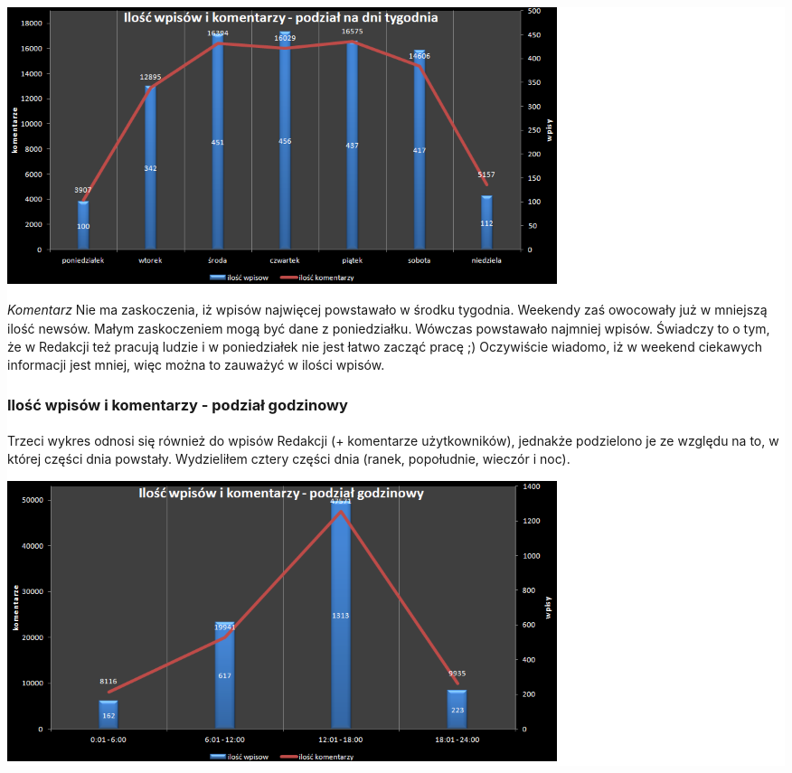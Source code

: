 ![desk](https://raw.githubusercontent.com/djfoxer/djfoxer.github.io/master/_img/2012-1-5-_154_/g_-_608x405_-_-_29669x20120103232418_0.png)


 *Komentarz* 
Nie ma zaskoczenia, iż wpisów najwięcej powstawało w środku tygodnia. Weekendy zaś owocowały już w mniejszą ilość newsów. Małym zaskoczeniem mogą być dane z poniedziałku. Wówczas powstawało najmniej wpisów. Świadczy to o tym, że w Redakcji też pracują ludzie i w poniedziałek nie jest łatwo zacząć pracę ;) Oczywiście wiadomo, iż w weekend ciekawych informacji jest mniej, więc można to zauważyć w ilości wpisów.




### Ilość wpisów i komentarzy - podział godzinowy


Trzeci wykres odnosi się również do wpisów Redakcji (+ komentarze użytkowników), jednakże podzielono je ze względu na to, w której części dnia powstały. Wydzieliłem cztery części dnia (ranek, popołudnie, wieczór i noc).


![desk](https://raw.githubusercontent.com/djfoxer/djfoxer.github.io/master/_img/2012-1-5-_154_/g_-_608x405_-_-_29669x20120103232425_0.png)
